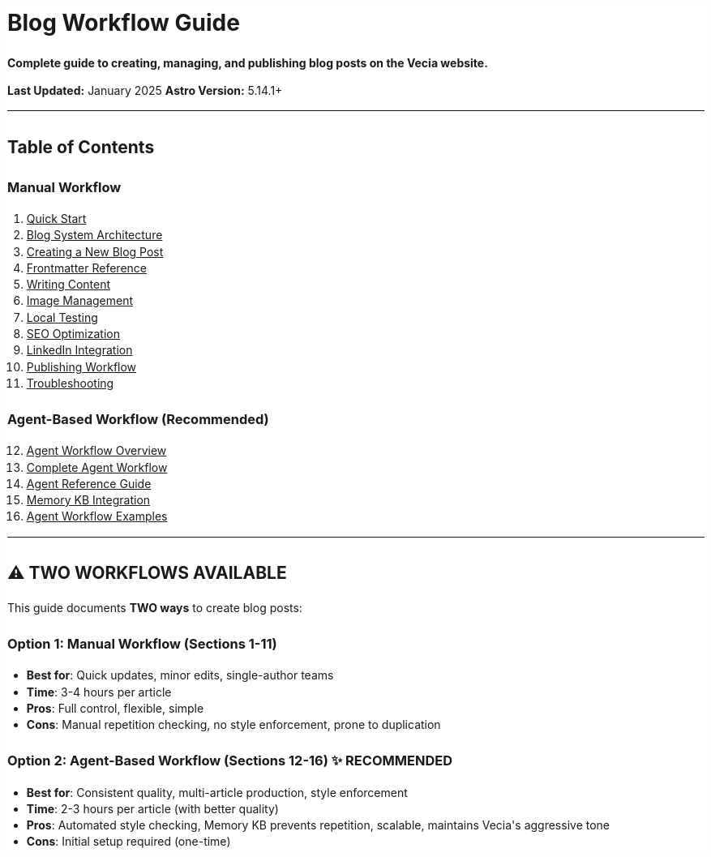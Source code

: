 # Blog Workflow Guide

**Complete guide to creating, managing, and publishing blog posts on the Vecia website.**

**Last Updated:** January 2025
**Astro Version:** 5.14.1+

---

## Table of Contents

### Manual Workflow
1. [Quick Start](#quick-start)
2. [Blog System Architecture](#blog-system-architecture)
3. [Creating a New Blog Post](#creating-a-new-blog-post)
4. [Frontmatter Reference](#frontmatter-reference)
5. [Writing Content](#writing-content)
6. [Image Management](#image-management)
7. [Local Testing](#local-testing)
8. [SEO Optimization](#seo-optimization)
9. [LinkedIn Integration](#linkedin-integration)
10. [Publishing Workflow](#publishing-workflow)
11. [Troubleshooting](#troubleshooting)

### Agent-Based Workflow (Recommended)
12. [Agent Workflow Overview](#agent-workflow-overview)
13. [Complete Agent Workflow](#complete-agent-workflow)
14. [Agent Reference Guide](#agent-reference-guide)
15. [Memory KB Integration](#memory-kb-integration)
16. [Agent Workflow Examples](#agent-workflow-examples)

---

## ⚠️ TWO WORKFLOWS AVAILABLE

This guide documents **TWO ways** to create blog posts:

### Option 1: Manual Workflow (Sections 1-11)
- **Best for**: Quick updates, minor edits, single-author teams
- **Time**: 3-4 hours per article
- **Pros**: Full control, flexible, simple
- **Cons**: Manual repetition checking, no style enforcement, prone to duplication

### Option 2: Agent-Based Workflow (Sections 12-16) ✨ **RECOMMENDED**
- **Best for**: Consistent quality, multi-article production, style enforcement
- **Time**: 2-3 hours per article (with better quality)
- **Pros**: Automated style checking, Memory KB prevents repetition, scalable, maintains Vecia's aggressive tone
- **Cons**: Initial setup required (one-time)
